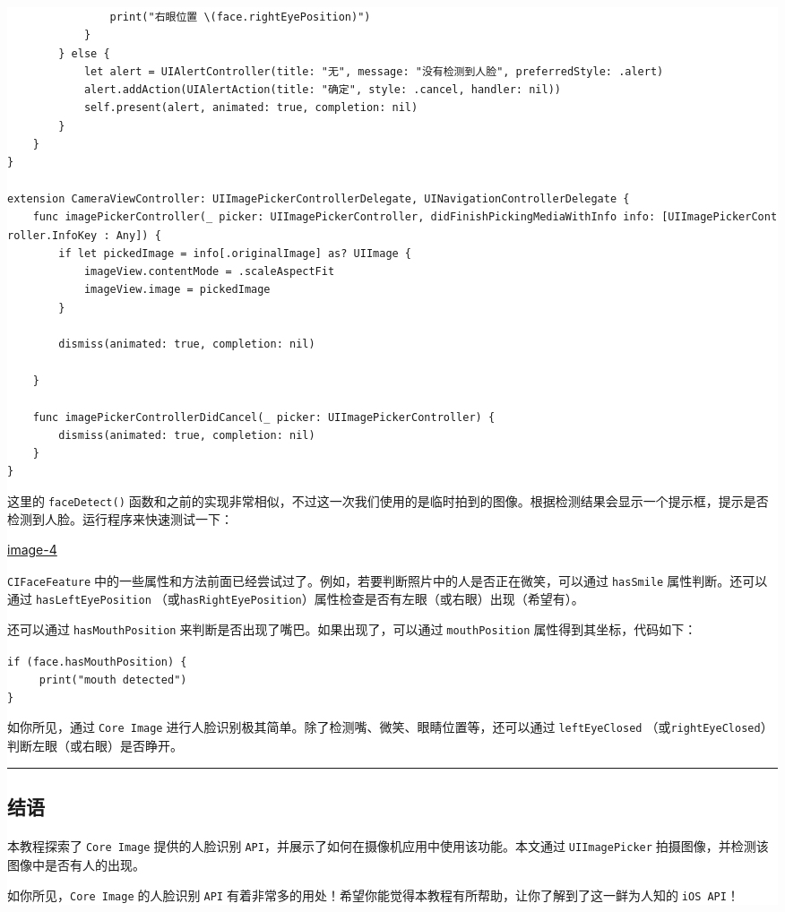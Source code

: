```
                print("右眼位置 \(face.rightEyePosition)")
            }
        } else {
            let alert = UIAlertController(title: "无", message: "没有检测到人脸", preferredStyle: .alert)
            alert.addAction(UIAlertAction(title: "确定", style: .cancel, handler: nil))
            self.present(alert, animated: true, completion: nil)
        }
    }
}

extension CameraViewController: UIImagePickerControllerDelegate, UINavigationControllerDelegate {
    func imagePickerController(_ picker: UIImagePickerController, didFinishPickingMediaWithInfo info: [UIImagePickerController.InfoKey : Any]) {
        if let pickedImage = info[.originalImage] as? UIImage {
            imageView.contentMode = .scaleAspectFit
            imageView.image = pickedImage
        }
        
        dismiss(animated: true, completion: nil)
        
    }
    
    func imagePickerControllerDidCancel(_ picker: UIImagePickerController) {
        dismiss(animated: true, completion: nil)
    }
}
```

这里的 `faceDetect()` 函数和之前的实现非常相似，不过这一次我们使用的是临时拍到的图像。根据检测结果会显示一个提示框，提示是否检测到人脸。运行程序来快速测试一下：


[image-4]()

`CIFaceFeature` 中的一些属性和方法前面已经尝试过了。例如，若要判断照片中的人是否正在微笑，可以通过 `hasSmile` 属性判断。还可以通过 `hasLeftEyePosition` （或`hasRightEyePosition`）属性检查是否有左眼（或右眼）出现（希望有）。

还可以通过 `hasMouthPosition` 来判断是否出现了嘴巴。如果出现了，可以通过 `mouthPosition` 属性得到其坐标，代码如下：

```
if (face.hasMouthPosition) {
     print("mouth detected")
}
```

如你所见，通过 `Core Image` 进行人脸识别极其简单。除了检测嘴、微笑、眼睛位置等，还可以通过 `leftEyeClosed` （或`rightEyeClosed`）判断左眼（或右眼）是否睁开。

---

## 结语

本教程探索了 `Core Image` 提供的人脸识别 `API`，并展示了如何在摄像机应用中使用该功能。本文通过 `UIImagePicker` 拍摄图像，并检测该图像中是否有人的出现。

如你所见，`Core Image` 的人脸识别 `API` 有着非常多的用处！希望你能觉得本教程有所帮助，让你了解到了这一鲜为人知的 `iOS API`！
